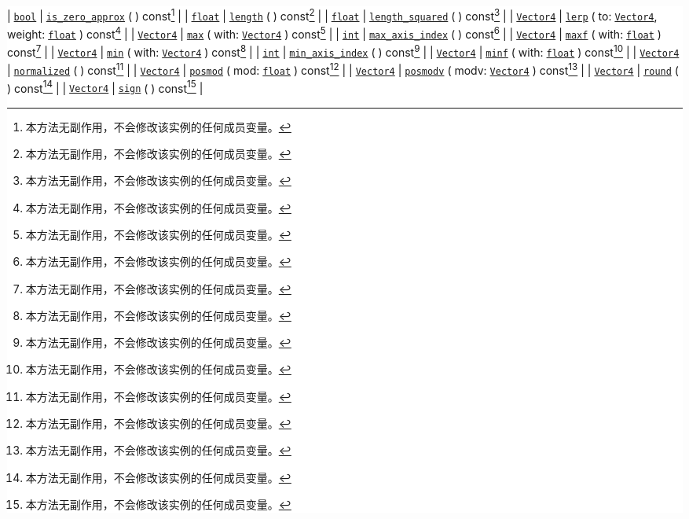 | [`bool`](class_bool.md)       | [`is_zero_approx`](class_vector4.md#class_vector4_method_is_zero_approx) ( ) const[^const]                                                                                                                                                                                                                                                                                 |
| [`float`](class_float.md)     | [`length`](class_vector4.md#class_vector4_method_length) ( ) const[^const]                                                                                                                                                                                                                                                                                                 |
| [`float`](class_float.md)     | [`length_squared`](class_vector4.md#class_vector4_method_length_squared) ( ) const[^const]                                                                                                                                                                                                                                                                                 |
| [`Vector4`](class_vector4.md) | [`lerp`](class_vector4.md#class_vector4_method_lerp) ( to: [`Vector4`](class_vector4.md), weight: [`float`](class_float.md) ) const[^const]                                                                                                                                                                                                                                |
| [`Vector4`](class_vector4.md) | [`max`](class_vector4.md#class_vector4_method_max) ( with: [`Vector4`](class_vector4.md) ) const[^const]                                                                                                                                                                                                                                                                   |
| [`int`](class_int.md)         | [`max_axis_index`](class_vector4.md#class_vector4_method_max_axis_index) ( ) const[^const]                                                                                                                                                                                                                                                                                 |
| [`Vector4`](class_vector4.md) | [`maxf`](class_vector4.md#class_vector4_method_maxf) ( with: [`float`](class_float.md) ) const[^const]                                                                                                                                                                                                                                                                     |
| [`Vector4`](class_vector4.md) | [`min`](class_vector4.md#class_vector4_method_min) ( with: [`Vector4`](class_vector4.md) ) const[^const]                                                                                                                                                                                                                                                                   |
| [`int`](class_int.md)         | [`min_axis_index`](class_vector4.md#class_vector4_method_min_axis_index) ( ) const[^const]                                                                                                                                                                                                                                                                                 |
| [`Vector4`](class_vector4.md) | [`minf`](class_vector4.md#class_vector4_method_minf) ( with: [`float`](class_float.md) ) const[^const]                                                                                                                                                                                                                                                                     |
| [`Vector4`](class_vector4.md) | [`normalized`](class_vector4.md#class_vector4_method_normalized) ( ) const[^const]                                                                                                                                                                                                                                                                                         |
| [`Vector4`](class_vector4.md) | [`posmod`](class_vector4.md#class_vector4_method_posmod) ( mod: [`float`](class_float.md) ) const[^const]                                                                                                                                                                                                                                                                  |
| [`Vector4`](class_vector4.md) | [`posmodv`](class_vector4.md#class_vector4_method_posmodv) ( modv: [`Vector4`](class_vector4.md) ) const[^const]                                                                                                                                                                                                                                                           |
| [`Vector4`](class_vector4.md) | [`round`](class_vector4.md#class_vector4_method_round) ( ) const[^const]                                                                                                                                                                                                                                                                                                   |
| [`Vector4`](class_vector4.md) | [`sign`](class_vector4.md#class_vector4_method_sign) ( ) const[^const]                                                                                                                                                                                                                                                                                                     |

[^virtual]: 本方法通常需要用户覆盖才能生效。
[^const]: 本方法无副作用，不会修改该实例的任何成员变量。
[^vararg]: 本方法除了能接受在此处描述的参数外，还能够继续接受任意数量的参数。
[^constructor]: 本方法用于构造某个类型。
[^static]: 调用本方法无需实例，可直接使用类名进行调用。
[^operator]: 本方法描述的是使用本类型作为左操作数的有效运算符。
[^bitfield]: 这个值是由下列位标志构成位掩码的整数。
[^void]: 无返回值。